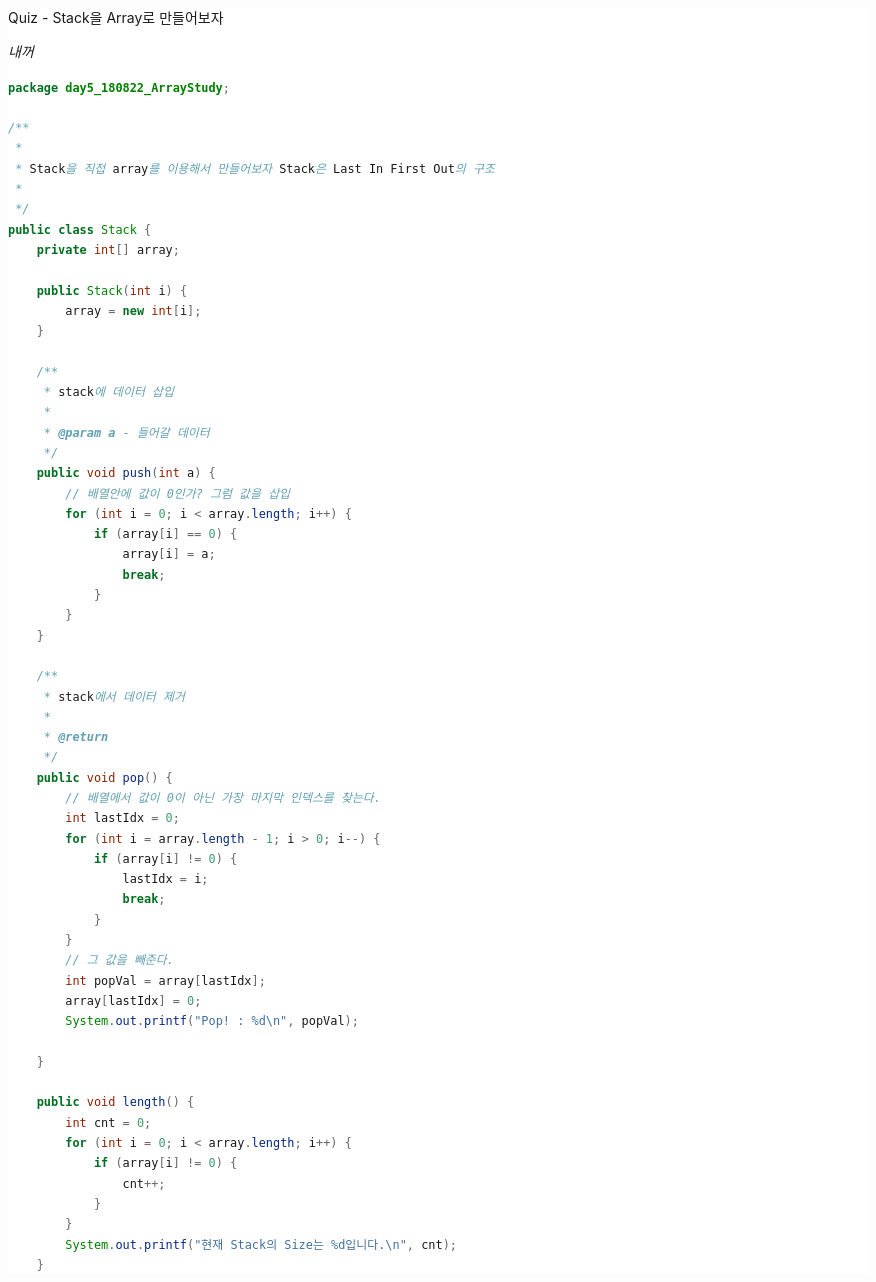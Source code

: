 
Quiz - Stack을 Array로 만들어보자

*내꺼*

```java
package day5_180822_ArrayStudy;

/**
 * 
 * Stack을 직접 array를 이용해서 만들어보자 Stack은 Last In First Out의 구조
 *
 */
public class Stack {
	private int[] array;

	public Stack(int i) {
		array = new int[i];
	}

	/**
	 * stack에 데이터 삽입
	 * 
	 * @param a - 들어갈 데이터
	 */
	public void push(int a) {
		// 배열안에 값이 0인가? 그럼 값을 삽입
		for (int i = 0; i < array.length; i++) {
			if (array[i] == 0) {
				array[i] = a;
				break;
			}
		}
	}

	/**
	 * stack에서 데이터 제거
	 * 
	 * @return
	 */
	public void pop() {
		// 배열에서 값이 0이 아닌 가장 마지막 인덱스를 찾는다.
		int lastIdx = 0;
		for (int i = array.length - 1; i > 0; i--) {
			if (array[i] != 0) {
				lastIdx = i;
				break;
			}
		}
		// 그 값을 빼준다.
		int popVal = array[lastIdx];
		array[lastIdx] = 0;
		System.out.printf("Pop! : %d\n", popVal);

	}

	public void length() {
		int cnt = 0;
		for (int i = 0; i < array.length; i++) {
			if (array[i] != 0) {
				cnt++;
			}
		}
		System.out.printf("현재 Stack의 Size는 %d입니다.\n", cnt);
	}
```